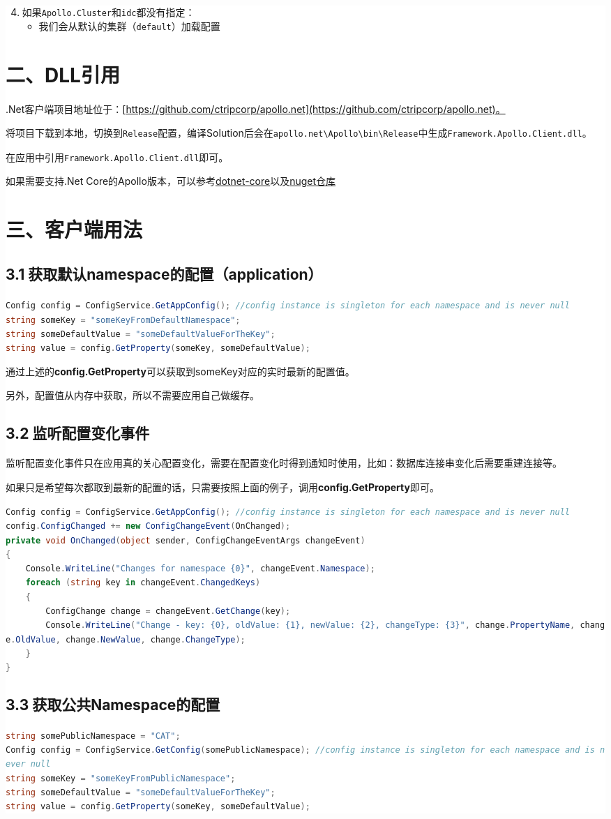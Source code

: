 4. 如果`Apollo.Cluster`和`idc`都没有指定：
    * 我们会从默认的集群（`default`）加载配置

# 二、DLL引用
.Net客户端项目地址位于：[https://github.com/ctripcorp/apollo.net](https://github.com/ctripcorp/apollo.net)。

将项目下载到本地，切换到`Release`配置，编译Solution后会在`apollo.net\Apollo\bin\Release`中生成`Framework.Apollo.Client.dll`。

在应用中引用`Framework.Apollo.Client.dll`即可。

如果需要支持.Net Core的Apollo版本，可以参考[dotnet-core](https://github.com/ctripcorp/apollo.net/tree/dotnet-core)以及[nuget仓库](https://www.nuget.org/packages?q=Com.Ctrip.Framework.Apollo)

# 三、客户端用法

## 3.1 获取默认namespace的配置（application）
```c#
Config config = ConfigService.GetAppConfig(); //config instance is singleton for each namespace and is never null
string someKey = "someKeyFromDefaultNamespace";
string someDefaultValue = "someDefaultValueForTheKey";
string value = config.GetProperty(someKey, someDefaultValue);
```
通过上述的**config.GetProperty**可以获取到someKey对应的实时最新的配置值。

另外，配置值从内存中获取，所以不需要应用自己做缓存。

## 3.2 监听配置变化事件

监听配置变化事件只在应用真的关心配置变化，需要在配置变化时得到通知时使用，比如：数据库连接串变化后需要重建连接等。

如果只是希望每次都取到最新的配置的话，只需要按照上面的例子，调用**config.GetProperty**即可。
```c#
Config config = ConfigService.GetAppConfig(); //config instance is singleton for each namespace and is never null
config.ConfigChanged += new ConfigChangeEvent(OnChanged);
private void OnChanged(object sender, ConfigChangeEventArgs changeEvent)
{
	Console.WriteLine("Changes for namespace {0}", changeEvent.Namespace);
	foreach (string key in changeEvent.ChangedKeys)
	{
		ConfigChange change = changeEvent.GetChange(key);
		Console.WriteLine("Change - key: {0}, oldValue: {1}, newValue: {2}, changeType: {3}", change.PropertyName, change.OldValue, change.NewValue, change.ChangeType);
	}
}
```

## 3.3 获取公共Namespace的配置
```c#
string somePublicNamespace = "CAT";
Config config = ConfigService.GetConfig(somePublicNamespace); //config instance is singleton for each namespace and is never null
string someKey = "someKeyFromPublicNamespace";
string someDefaultValue = "someDefaultValueForTheKey";
string value = config.GetProperty(someKey, someDefaultValue);
```
